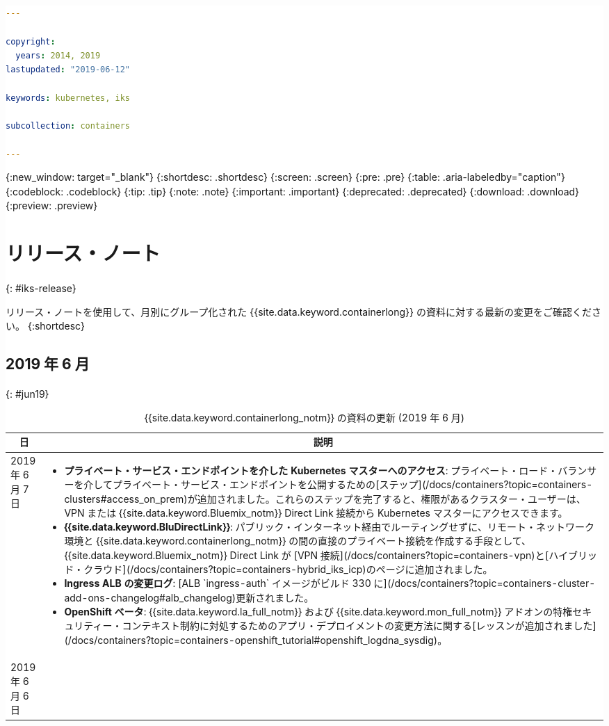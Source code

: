```yaml
---

copyright:
  years: 2014, 2019
lastupdated: "2019-06-12"

keywords: kubernetes, iks

subcollection: containers

---
```


{:new_window: target="_blank"}
{:shortdesc: .shortdesc}
{:screen: .screen}
{:pre: .pre}
{:table: .aria-labeledby="caption"}
{:codeblock: .codeblock}
{:tip: .tip}
{:note: .note}
{:important: .important}
{:deprecated: .deprecated}
{:download: .download}
{:preview: .preview}

# リリース・ノート
{: #iks-release}

リリース・ノートを使用して、月別にグループ化された {{site.data.keyword.containerlong}} の資料に対する最新の変更をご確認ください。
{:shortdesc}

## 2019 年 6 月
{: #jun19}

<table summary="この表は、リリース・ノートを示しています。行は左から右に読みます。1 列目は日付、2 列目は機能のタイトル、3 列目は説明です。">
<caption>{{site.data.keyword.containerlong_notm}} の資料の更新 (2019 年 6 月)</caption>
<thead>
<th>日</th>
<th>説明</th>
</thead>
<tbody>
<tr>
  <td>2019 年 6 月 7 日</td>
  <td><ul>
  <li><strong>プライベート・サービス・エンドポイントを介した Kubernetes マスターへのアクセス</strong>: プライベート・ロード・バランサーを介してプライベート・サービス・エンドポイントを公開するための[ステップ](/docs/containers?topic=containers-clusters#access_on_prem)が追加されました。これらのステップを完了すると、権限があるクラスター・ユーザーは、VPN または {{site.data.keyword.Bluemix_notm}} Direct Link 接続から Kubernetes マスターにアクセスできます。</li>
  <li><strong>{{site.data.keyword.BluDirectLink}}</strong>: パブリック・インターネット経由でルーティングせずに、リモート・ネットワーク環境と {{site.data.keyword.containerlong_notm}} の間の直接のプライベート接続を作成する手段として、{{site.data.keyword.Bluemix_notm}} Direct Link が [VPN 接続](/docs/containers?topic=containers-vpn)と[ハイブリッド・クラウド](/docs/containers?topic=containers-hybrid_iks_icp)のページに追加されました。</li>
  <li><strong>Ingress ALB の変更ログ</strong>: [ALB `ingress-auth` イメージがビルド 330 に](/docs/containers?topic=containers-cluster-add-ons-changelog#alb_changelog)更新されました。</li>
  <li><strong>OpenShift ベータ</strong>: {{site.data.keyword.la_full_notm}} および {{site.data.keyword.mon_full_notm}} アドオンの特権セキュリティー・コンテキスト制約に対処するためのアプリ・デプロイメントの変更方法に関する[レッスンが追加されました](/docs/containers?topic=containers-openshift_tutorial#openshift_logdna_sysdig)。</li>
  </ul></td>
</tr>
<tr>
  <td>2019 年 6 月 6 日</td>